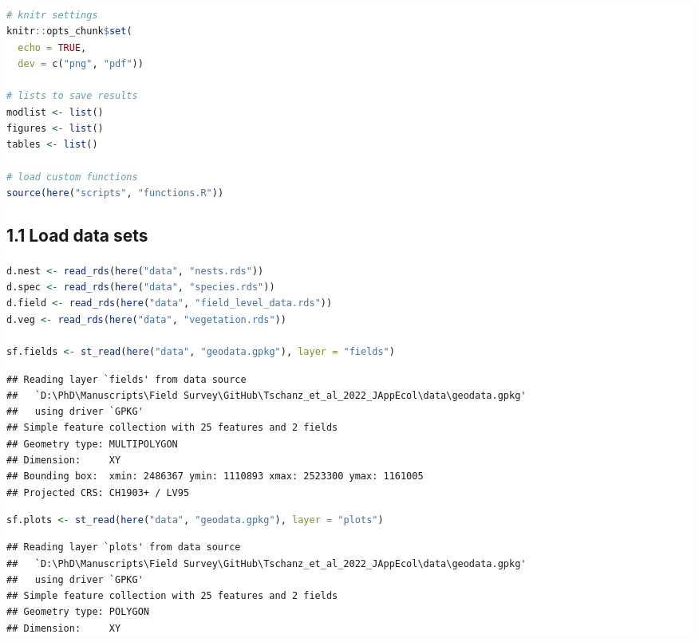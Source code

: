 ``` r
# knitr settings
knitr::opts_chunk$set(
  echo = TRUE,
  dev = c("png", "pdf"))

# lists to save results
modlist <- list()
figures <- list()
tables <- list()

# load custom functions
source(here("scripts", "functions.R"))
```

## 1.1 Load data sets

``` r
d.nest <- read_rds(here("data", "nests.rds"))
d.spec <- read_rds(here("data", "species.rds"))
d.field <- read_rds(here("data", "field_level_data.rds"))
d.veg <- read_rds(here("data", "vegetation.rds"))

sf.fields <- st_read(here("data", "geodata.gpkg"), layer = "fields")
```

    ## Reading layer `fields' from data source 
    ##   `D:\PhD\Manuscripts\Field Survey\GitHub\Tschanz_et_al_2022_JAppEcol\data\geodata.gpkg' 
    ##   using driver `GPKG'
    ## Simple feature collection with 25 features and 2 fields
    ## Geometry type: MULTIPOLYGON
    ## Dimension:     XY
    ## Bounding box:  xmin: 2486367 ymin: 1110893 xmax: 2523300 ymax: 1161005
    ## Projected CRS: CH1903+ / LV95

``` r
sf.plots <- st_read(here("data", "geodata.gpkg"), layer = "plots")
```

    ## Reading layer `plots' from data source 
    ##   `D:\PhD\Manuscripts\Field Survey\GitHub\Tschanz_et_al_2022_JAppEcol\data\geodata.gpkg' 
    ##   using driver `GPKG'
    ## Simple feature collection with 25 features and 2 fields
    ## Geometry type: POLYGON
    ## Dimension:     XY